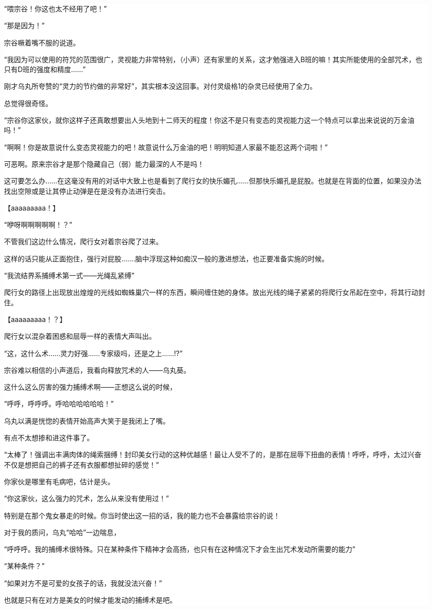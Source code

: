 “喂宗谷！你这也太不经用了吧！”

“那是因为！”

宗谷噘着嘴不服的说道。

“我因为可以使用的符咒的范围很广，灵视能力非常特别，（小声）还有家里的关系，这才勉强进入B班的嘛！其实所能使用的全部咒术，也只有D班的强度和精度……”

刚才乌丸所夸赞的“灵力的节约做的非常好”，其实根本没这回事。对付灵级格1的杂灵已经使用了全力。

总觉得很奇怪。

“宗谷你这家伙，就你这样子还真敢想要出人头地到十二师天的程度！你这不是只有变态的灵视能力这一个特点可以拿出来说说的万金油吗！”

“啊啊！你是故意说什么变态灵视能力的吧！故意说什么万金油的吧！明明知道人家最不能忍这两个词啦！”

可恶啊。原来宗谷才是那个隐藏自己（弱）能力最深的人不是吗！

这可要怎么办……在这毫没有用的对话中大致上也是看到了爬行女的快乐媚孔……但那快乐媚孔是屁股。也就是在背面的位置，如果没办法找出空隙或是让其停止动弹是在是没有办法进行突击。

【aaaaaaaaa！】

“咿呀啊啊啊啊啊！？”

不管我们这边什么情况，爬行女对着宗谷爬了过来。

这样的话只能从正面抱住，强行对屁股…….脑中浮现这种如痴汉一般的激进想法，也正要准备实施的时候。

“我流结界系捕缚术第一式——光绳乱紧缚”

爬行女的路径上出现放出煌煌的光线如蜘蛛巢穴一样的东西，瞬间缠住她的身体。放出光线的绳子紧紧的将爬行女吊起在空中，将其行动封住。

【aaaaaaaaa！？】

爬行女以混杂着困惑和屈辱一样的表情大声叫出。

“这，这什么术……灵力好强……专家级吗，还是之上……!?”

宗谷难以相信的小声道后，我看向释放咒术的人——乌丸葵。

这什么这么厉害的强力捕缚术啊——正想这么说的时候，

“呼呼，呼呼呼。呼哈哈哈哈哈哈！”

乌丸以满是恍惚的表情开始高声大笑于是我闭上了嘴。

有点不太想掺和进这件事了。

“太棒了！强调出丰满肉体的绳索捆缚！封印美女行动的这种优越感！最让人受不了的，是那在屈辱下扭曲的表情！呼呼，呼呼，太过兴奋不仅是想把自己的裤子还有衣服都想扯碎的感觉！”

你家伙是哪里有毛病吧，估计是头。

“你这家伙，这么强力的咒术，怎么从来没有使用过！”

特别是在那个鬼女暴走的时候。你当时使出这一招的话，我的能力也不会暴露给宗谷的说！

对于我的质问，乌丸“哈哈”一边喘息，

“呼呼呼。我的捕缚术很特殊。只在某种条件下精神才会高扬，也只有在这种情况下才会生出咒术发动所需要的能力”

“某种条件？”

“如果对方不是可爱的女孩子的话，我就没法兴奋！”

也就是只有在对方是美女的时候才能发动的捕缚术是吧。

